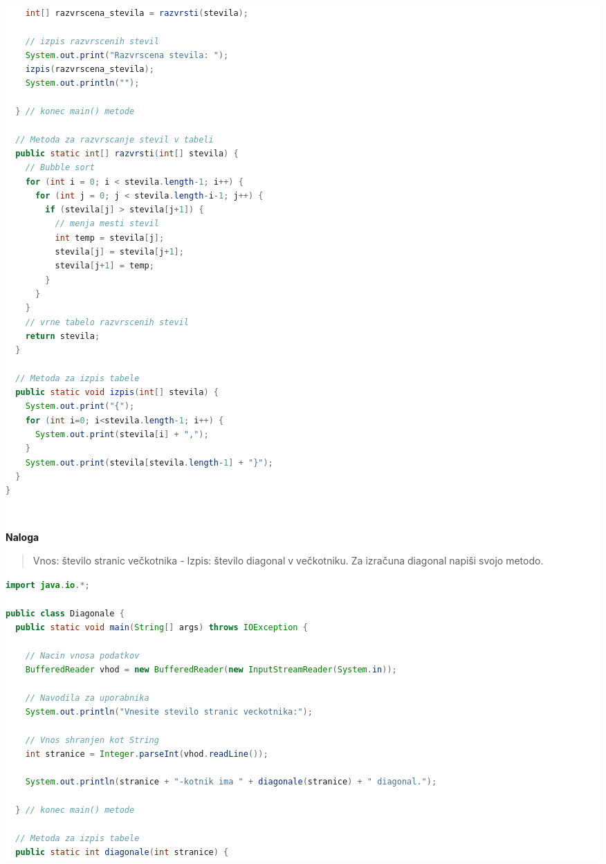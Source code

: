 ```java
    int[] razvrscena_stevila = razvrsti(stevila);

    // izpis razvrscenih stevil
    System.out.print("Razvrscena stevila: ");
    izpis(razvrscena_stevila);
    System.out.println("");

  } // konec main() metode

  // Metoda za razvrscanje stevil v tabeli
  public static int[] razvrsti(int[] stevila) {
    // Bubble sort
    for (int i = 0; i < stevila.length-1; i++) {
      for (int j = 0; j < stevila.length-i-1; j++) {
        if (stevila[j] > stevila[j+1]) {
          // menja mesti stevil
          int temp = stevila[j];
          stevila[j] = stevila[j+1];
          stevila[j+1] = temp;
        }
      }
    }
    // vrne tabelo razvrscenih stevil
    return stevila;
  }

  // Metoda za izpis tabele
  public static void izpis(int[] stevila) {
    System.out.print("{");
    for (int i=0; i<stevila.length-1; i++) {
      System.out.print(stevila[i] + ",");
    }
    System.out.print(stevila[stevila.length-1] + "}");
  }
}
```

<br>

**Naloga**

> Vnos: število stranic večkotnika - Izpis: število diagonal v večkotniku. Za izračuna diagonal napiši svojo metodo.

```java
import java.io.*;

public class Diagonale {
  public static void main(String[] args) throws IOException {

    // Nacin vnosa podatkov
    BufferedReader vhod = new BufferedReader(new InputStreamReader(System.in));

    // Navodila za uporabnika
    System.out.println("Vnesite stevilo stranic veckotnika:");

    // Vnos shranjen kot String
    int stranice = Integer.parseInt(vhod.readLine());

    System.out.println(stranice + "-kotnik ima " + diagonale(stranice) + " diagonal.");

  } // konec main() metode

  // Metoda za izpis tabele
  public static int diagonale(int stranice) {
```

[if]: https://res.cloudinary.com/solamona/image/upload/v1537456195/zvs/sts-kp/rac/5l/programiranje/if_statement.jpg
[ifelse]: https://res.cloudinary.com/solamona/image/upload/v1537456152/zvs/sts-kp/rac/5l/programiranje/if_else_statement.jpg